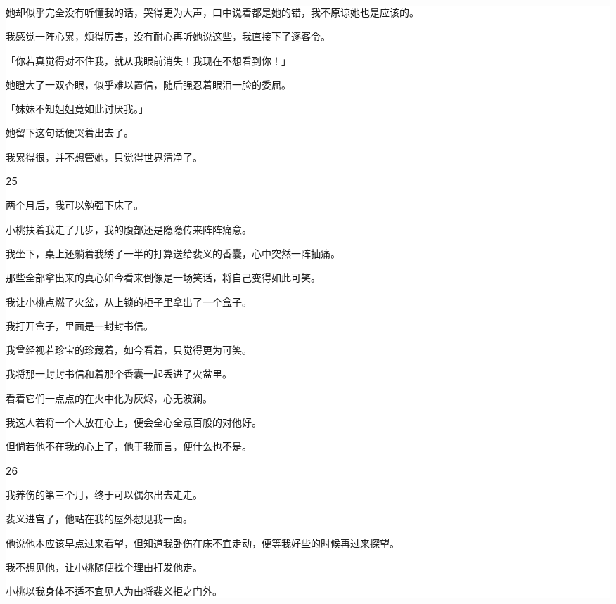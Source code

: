 她却似乎完全没有听懂我的话，哭得更为大声，口中说着都是她的错，我不原谅她也是应该的。  


我感觉一阵心累，烦得厉害，没有耐心再听她说这些，我直接下了逐客令。  


「你若真觉得对不住我，就从我眼前消失！我现在不想看到你！」  


她瞪大了一双杏眼，似乎难以置信，随后强忍着眼泪一脸的委屈。


「妹妹不知姐姐竟如此讨厌我。」  


她留下这句话便哭着出去了。


我累得很，并不想管她，只觉得世界清净了。  


25


两个月后，我可以勉强下床了。


小桃扶着我走了几步，我的腹部还是隐隐传来阵阵痛意。  


我坐下，桌上还躺着我绣了一半的打算送给裴义的香囊，心中突然一阵抽痛。  


那些全部拿出来的真心如今看来倒像是一场笑话，将自己变得如此可笑。  


我让小桃点燃了火盆，从上锁的柜子里拿出了一个盒子。


我打开盒子，里面是一封封书信。  


我曾经视若珍宝的珍藏着，如今看着，只觉得更为可笑。


我将那一封封书信和着那个香囊一起丢进了火盆里。  


看着它们一点点的在火中化为灰烬，心无波澜。  


我这人若将一个人放在心上，便会全心全意百般的对他好。


但倘若他不在我的心上了，他于我而言，便什么也不是。


26  


我养伤的第三个月，终于可以偶尔出去走走。  


裴义进宫了，他站在我的屋外想见我一面。  


他说他本应该早点过来看望，但知道我卧伤在床不宜走动，便等我好些的时候再过来探望。  


我不想见他，让小桃随便找个理由打发他走。  


小桃以我身体不适不宜见人为由将裴义拒之门外。  
